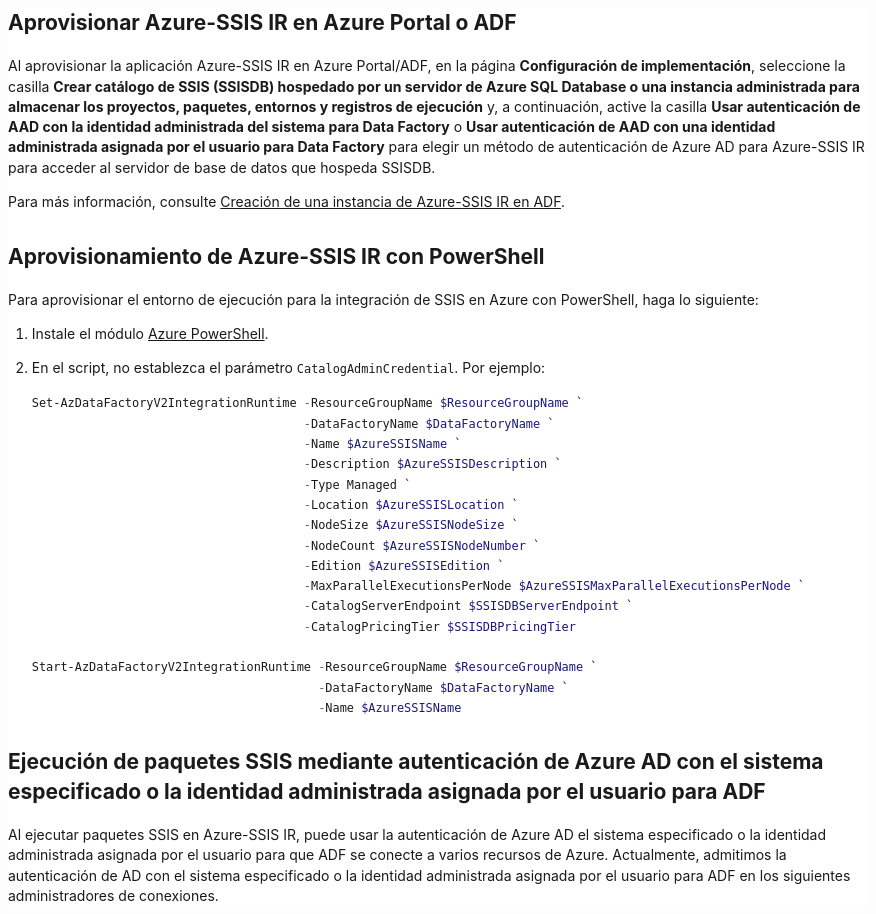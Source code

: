 ## <a name="provision-azure-ssis-ir-in-azure-portaladf-app"></a>Aprovisionar Azure-SSIS IR en Azure Portal o ADF

Al aprovisionar la aplicación Azure-SSIS IR en Azure Portal/ADF, en la página **Configuración de implementación**, seleccione la casilla **Crear catálogo de SSIS (SSISDB) hospedado por un servidor de Azure SQL Database o una instancia administrada para almacenar los proyectos, paquetes, entornos y registros de ejecución** y, a continuación, active la casilla **Usar autenticación de AAD con la identidad administrada del sistema para Data Factory** o **Usar autenticación de AAD con una identidad administrada asignada por el usuario para Data Factory** para elegir un método de autenticación de Azure AD para Azure-SSIS IR para acceder al servidor de base de datos que hospeda SSISDB.

Para más información, consulte [Creación de una instancia de Azure-SSIS IR en ADF](./create-azure-ssis-integration-runtime.md).

## <a name="provision-azure-ssis-ir-with-powershell"></a>Aprovisionamiento de Azure-SSIS IR con PowerShell

Para aprovisionar el entorno de ejecución para la integración de SSIS en Azure con PowerShell, haga lo siguiente:

1. Instale el módulo [Azure PowerShell](https://github.com/Azure/azure-powershell/releases/tag/v5.5.0-March2018).

2. En el script, no establezca el parámetro `CatalogAdminCredential`. Por ejemplo:

   ```powershell
   Set-AzDataFactoryV2IntegrationRuntime -ResourceGroupName $ResourceGroupName `
                                         -DataFactoryName $DataFactoryName `
                                         -Name $AzureSSISName `
                                         -Description $AzureSSISDescription `
                                         -Type Managed `
                                         -Location $AzureSSISLocation `
                                         -NodeSize $AzureSSISNodeSize `
                                         -NodeCount $AzureSSISNodeNumber `
                                         -Edition $AzureSSISEdition `
                                         -MaxParallelExecutionsPerNode $AzureSSISMaxParallelExecutionsPerNode `
                                         -CatalogServerEndpoint $SSISDBServerEndpoint `
                                         -CatalogPricingTier $SSISDBPricingTier

   Start-AzDataFactoryV2IntegrationRuntime -ResourceGroupName $ResourceGroupName `
                                           -DataFactoryName $DataFactoryName `
                                           -Name $AzureSSISName
   ```

## <a name="run-ssis-packages-using-azure-ad-authentication-with-the-specified-systemuser-assigned-managed-identity-for-your-adf"></a>Ejecución de paquetes SSIS mediante autenticación de Azure AD con el sistema especificado o la identidad administrada asignada por el usuario para ADF

Al ejecutar paquetes SSIS en Azure-SSIS IR, puede usar la autenticación de Azure AD el sistema especificado o la identidad administrada asignada por el usuario para que ADF se conecte a varios recursos de Azure. Actualmente, admitimos la autenticación de AD con el sistema especificado o la identidad administrada asignada por el usuario para ADF en los siguientes administradores de conexiones.
